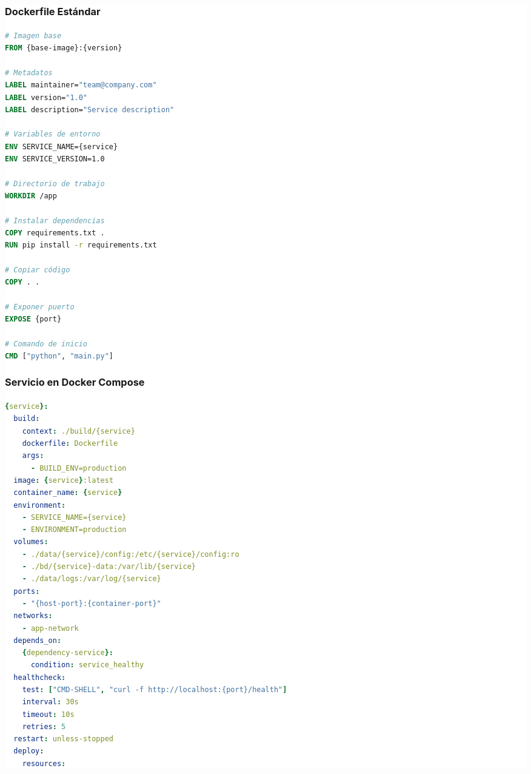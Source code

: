 ### **Dockerfile Estándar**
```dockerfile
# Imagen base
FROM {base-image}:{version}

# Metadatos
LABEL maintainer="team@company.com"
LABEL version="1.0"
LABEL description="Service description"

# Variables de entorno
ENV SERVICE_NAME={service}
ENV SERVICE_VERSION=1.0

# Directorio de trabajo
WORKDIR /app

# Instalar dependencias
COPY requirements.txt .
RUN pip install -r requirements.txt

# Copiar código
COPY . .

# Exponer puerto
EXPOSE {port}

# Comando de inicio
CMD ["python", "main.py"]
```

### **Servicio en Docker Compose**
```yaml
{service}:
  build:
    context: ./build/{service}
    dockerfile: Dockerfile
    args:
      - BUILD_ENV=production
  image: {service}:latest
  container_name: {service}
  environment:
    - SERVICE_NAME={service}
    - ENVIRONMENT=production
  volumes:
    - ./data/{service}/config:/etc/{service}/config:ro
    - ./bd/{service}-data:/var/lib/{service}
    - ./data/logs:/var/log/{service}
  ports:
    - "{host-port}:{container-port}"
  networks:
    - app-network
  depends_on:
    {dependency-service}:
      condition: service_healthy
  healthcheck:
    test: ["CMD-SHELL", "curl -f http://localhost:{port}/health"]
    interval: 30s
    timeout: 10s
    retries: 5
  restart: unless-stopped
  deploy:
    resources:
```